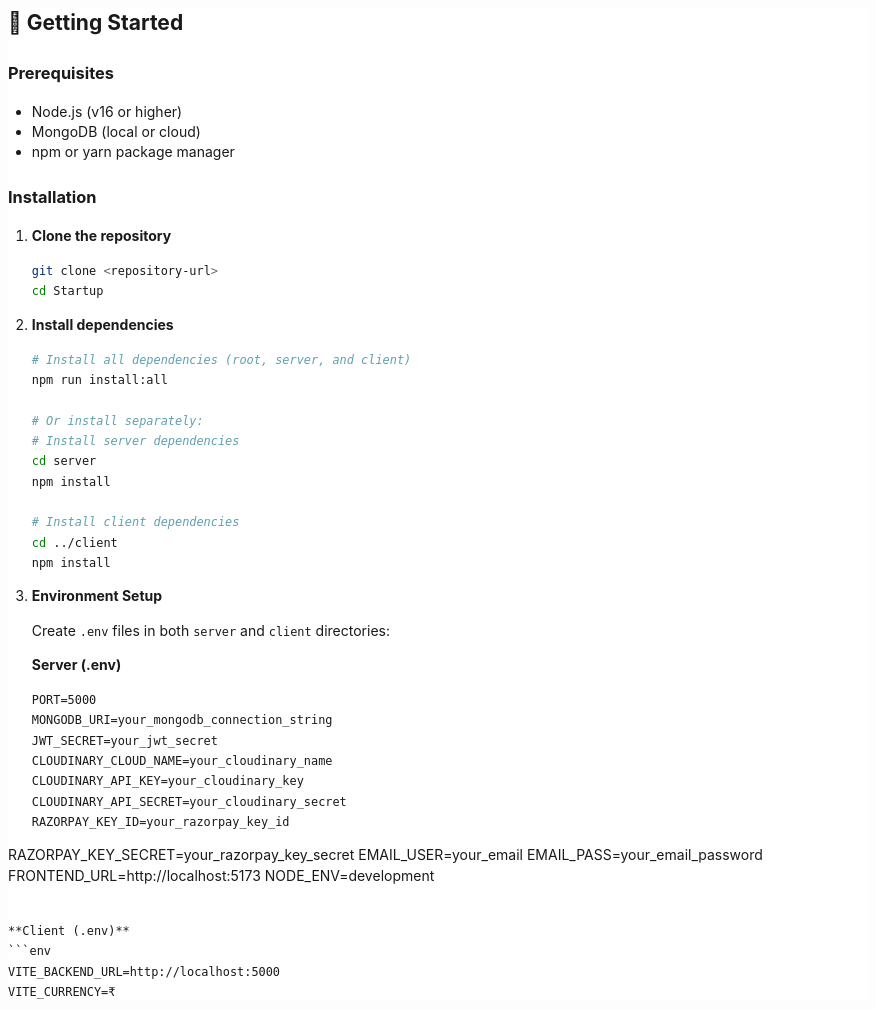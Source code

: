 ## 🚀 Getting Started

### Prerequisites
- Node.js (v16 or higher)
- MongoDB (local or cloud)
- npm or yarn package manager

### Installation

1. **Clone the repository**
   ```bash
   git clone <repository-url>
   cd Startup
   ```

2. **Install dependencies**
   ```bash
   # Install all dependencies (root, server, and client)
   npm run install:all
   
   # Or install separately:
   # Install server dependencies
   cd server
   npm install
   
   # Install client dependencies
   cd ../client
   npm install
   ```

3. **Environment Setup**

   Create `.env` files in both `server` and `client` directories:

   **Server (.env)**
   ```env
   PORT=5000
   MONGODB_URI=your_mongodb_connection_string
   JWT_SECRET=your_jwt_secret
   CLOUDINARY_CLOUD_NAME=your_cloudinary_name
   CLOUDINARY_API_KEY=your_cloudinary_key
   CLOUDINARY_API_SECRET=your_cloudinary_secret
   RAZORPAY_KEY_ID=your_razorpay_key_id
RAZORPAY_KEY_SECRET=your_razorpay_key_secret
   EMAIL_USER=your_email
   EMAIL_PASS=your_email_password
   FRONTEND_URL=http://localhost:5173
   NODE_ENV=development
   ```

   **Client (.env)**
   ```env
   VITE_BACKEND_URL=http://localhost:5000
   VITE_CURRENCY=₹
   ```
